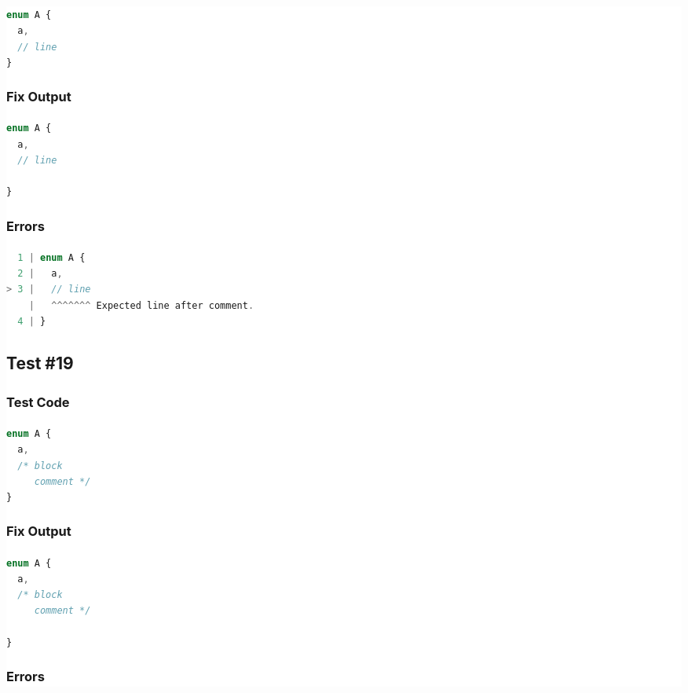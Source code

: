 ```ts
enum A {
  a,
  // line
}
```

### Fix Output


```ts
enum A {
  a,
  // line

}
```

### Errors


```ts
  1 | enum A {
  2 |   a,
> 3 |   // line
    |   ^^^^^^^ Expected line after comment.
  4 | }
```

## Test #19

### Test Code


```ts
enum A {
  a,
  /* block
     comment */
}
```

### Fix Output


```ts
enum A {
  a,
  /* block
     comment */

}
```

### Errors

